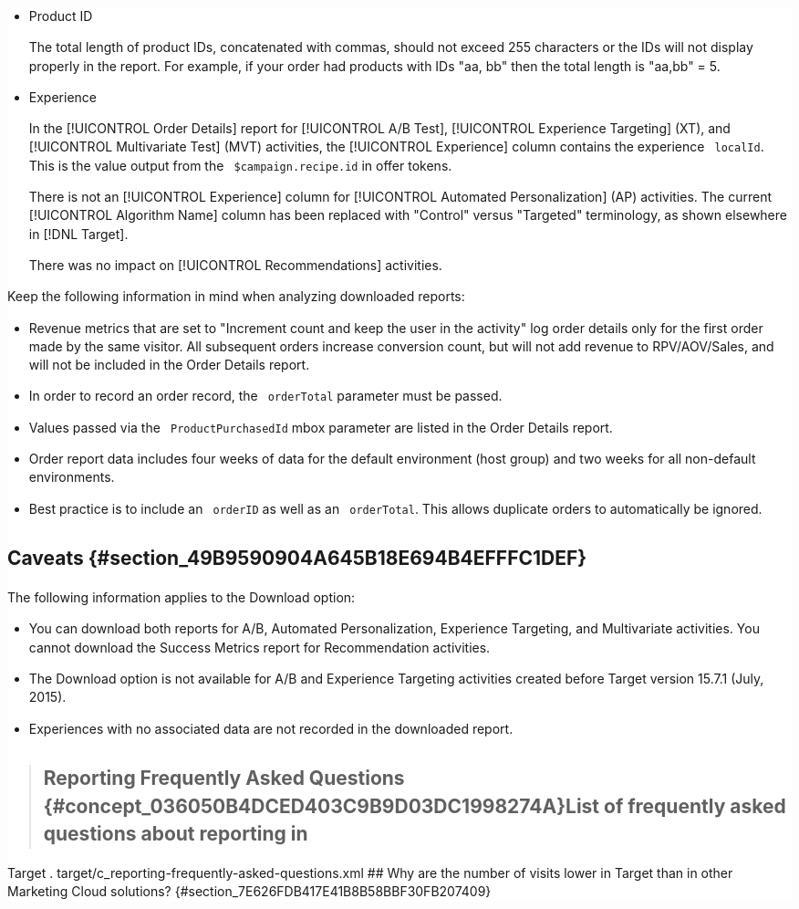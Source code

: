 * Product ID 

  The total length of product IDs, concatenated with commas, should not exceed 255 characters or the IDs will not display properly in the report. For example, if your order had products with IDs "aa, bb" then the total length is "aa,bb" = 5. 

* Experience 

  In the [!UICONTROL  Order Details] report for [!UICONTROL  A/B Test], [!UICONTROL  Experience Targeting] (XT), and [!UICONTROL  Multivariate Test] (MVT) activities, the [!UICONTROL  Experience] column contains the experience ` localId`. This is the value output from the ` $campaign.recipe.id` in offer tokens. 

  There is not an [!UICONTROL  Experience] column for [!UICONTROL  Automated Personalization] (AP) activities. The current [!UICONTROL  Algorithm Name] column has been replaced with "Control" versus "Targeted" terminology, as shown elsewhere in [!DNL  Target]. 

  There was no impact on [!UICONTROL  Recommendations] activities. 



Keep the following information in mind when analyzing downloaded reports: 


* Revenue metrics that are set to "Increment count and keep the user in the activity" log order details only for the first order made by the same visitor. All subsequent orders increase conversion count, but will not add revenue to RPV/AOV/Sales, and will not be included in the Order Details report. 

* In order to record an order record, the ` orderTotal` parameter must be passed. 

* Values passed via the ` ProductPurchasedId` mbox parameter are listed in the Order Details report. 

* Order report data includes four weeks of data for the default environment (host group) and two weeks for all non-default environments. 

* Best practice is to include an ` orderID` as well as an ` orderTotal`. This allows duplicate orders to automatically be ignored. 



## Caveats {#section_49B9590904A645B18E694B4EFFFC1DEF}

The following information applies to the Download option: 


* You can download both reports for A/B, Automated Personalization, Experience Targeting, and Multivariate activities. You cannot download the Success Metrics report for Recommendation activities. 

* The Download option is not available for A/B and Experience Targeting activities created before Target version 15.7.1 (July, 2015). 

* Experiences with no associated data are not recorded in the downloaded report. 


>## Reporting Frequently Asked Questions {#concept_036050B4DCED403C9B9D03DC1998274A}List of frequently asked questions about reporting in 
<keyword>
  Target 
</keyword>. 
<draft-comment otherprops="merge">
  target/c_reporting-frequently-asked-questions.xml 
</draft-comment>
## Why are the number of visits lower in Target than in other Marketing Cloud solutions? {#section_7E626FDB417E41B8B58BBF30FB207409}
